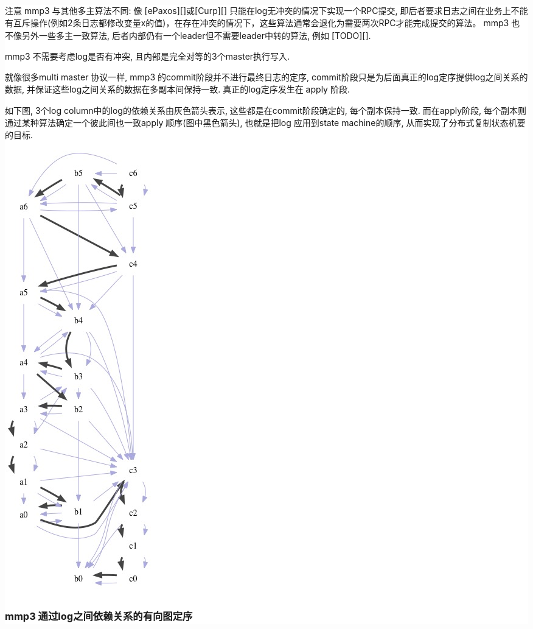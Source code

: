 注意 mmp3 与其他多主算法不同: 像 [ePaxos][]或[Curp][] 只能在log无冲突的情况下实现一个RPC提交, 即后者要求日志之间在业务上不能有互斥操作(例如2条日志都修改变量x的值)，在存在冲突的情况下，这些算法通常会退化为需要两次RPC才能完成提交的算法。
mmp3 也不像另外一些多主一致算法, 后者内部仍有一个leader但不需要leader中转的算法, 例如 [TODO][].

mmp3 不需要考虑log是否有冲突, 且内部是完全对等的3个master执行写入.

就像很多multi master 协议一样, mmp3 的commit阶段并不进行最终日志的定序, commit阶段只是为后面真正的log定序提供log之间关系的数据, 并保证这些log之间关系的数据在多副本间保持一致. 
真正的log定序发生在 apply 阶段.

如下图, 3个log column中的log的依赖关系由灰色箭头表示, 这些都是在commit阶段确定的, 每个副本保持一致.
而在apply阶段, 每个副本则通过某种算法确定一个彼此间也一致apply 顺序(图中黑色箭头), 也就是把log 应用到state machine的顺序, 从而实现了分布式复制状态机要的目标.

![mmp3-committed-log-graph](mmp3-committed-log-graph.jpg)



### mmp3 通过log之间依赖关系的有向图定序
